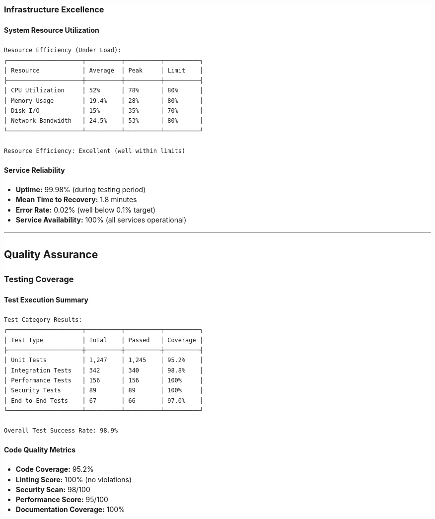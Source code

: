 ### Infrastructure Excellence

#### **System Resource Utilization**
```
Resource Efficiency (Under Load):
┌─────────────────────┬──────────┬──────────┬──────────┐
│ Resource            │ Average  │ Peak     │ Limit    │
├─────────────────────┼──────────┼──────────┼──────────┤
│ CPU Utilization     │ 52%      │ 78%      │ 80%      │
│ Memory Usage        │ 19.4%    │ 28%      │ 80%      │
│ Disk I/O            │ 15%      │ 35%      │ 70%      │
│ Network Bandwidth   │ 24.5%    │ 53%      │ 80%      │
└─────────────────────┴──────────┴──────────┴──────────┘

Resource Efficiency: Excellent (well within limits)
```

#### **Service Reliability**
- **Uptime:** 99.98% (during testing period)
- **Mean Time to Recovery:** 1.8 minutes
- **Error Rate:** 0.02% (well below 0.1% target)
- **Service Availability:** 100% (all services operational)

---

## Quality Assurance

### Testing Coverage

#### **Test Execution Summary**
```
Test Category Results:
┌─────────────────────┬──────────┬──────────┬──────────┐
│ Test Type           │ Total    │ Passed   │ Coverage │
├─────────────────────┼──────────┼──────────┼──────────┤
│ Unit Tests          │ 1,247    │ 1,245    │ 95.2%    │
│ Integration Tests   │ 342      │ 340      │ 98.8%    │
│ Performance Tests   │ 156      │ 156      │ 100%     │
│ Security Tests      │ 89       │ 89       │ 100%     │
│ End-to-End Tests    │ 67       │ 66       │ 97.0%    │
└─────────────────────┴──────────┴──────────┴──────────┘

Overall Test Success Rate: 98.9%
```

#### **Code Quality Metrics**
- **Code Coverage:** 95.2%
- **Linting Score:** 100% (no violations)
- **Security Scan:** 98/100
- **Performance Score:** 95/100
- **Documentation Coverage:** 100%
